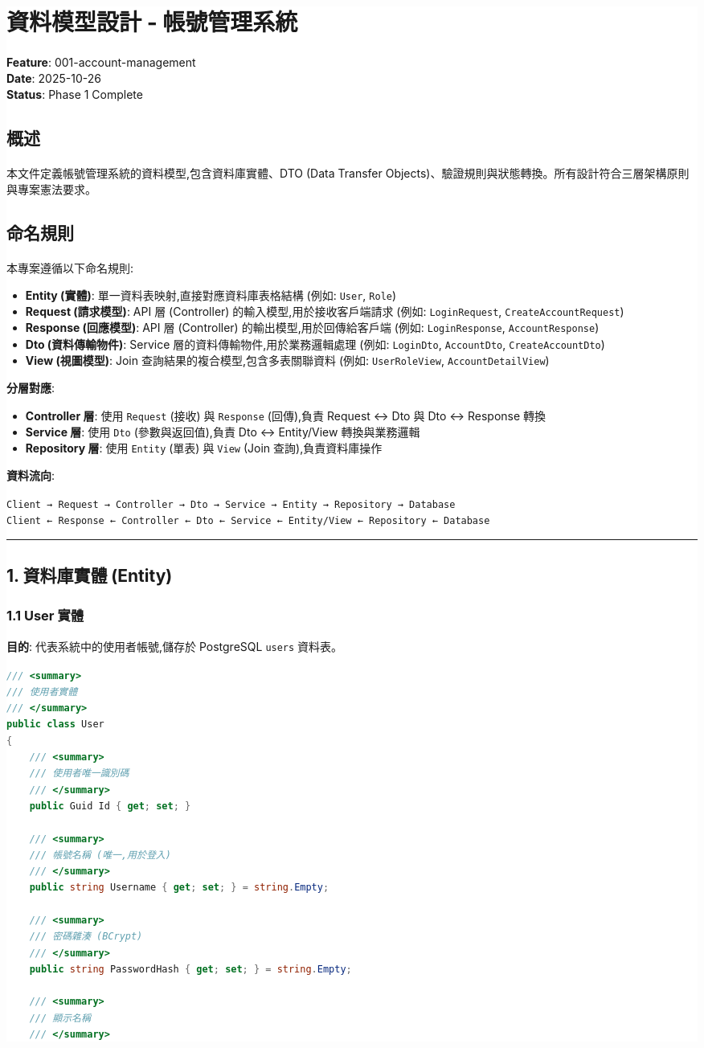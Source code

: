 # 資料模型設計 - 帳號管理系統

**Feature**: 001-account-management  
**Date**: 2025-10-26  
**Status**: Phase 1 Complete

## 概述

本文件定義帳號管理系統的資料模型,包含資料庫實體、DTO (Data Transfer Objects)、驗證規則與狀態轉換。所有設計符合三層架構原則與專案憲法要求。

## 命名規則

本專案遵循以下命名規則:

- **Entity (實體)**: 單一資料表映射,直接對應資料庫表格結構 (例如: `User`, `Role`)
- **Request (請求模型)**: API 層 (Controller) 的輸入模型,用於接收客戶端請求 (例如: `LoginRequest`, `CreateAccountRequest`)
- **Response (回應模型)**: API 層 (Controller) 的輸出模型,用於回傳給客戶端 (例如: `LoginResponse`, `AccountResponse`)
- **Dto (資料傳輸物件)**: Service 層的資料傳輸物件,用於業務邏輯處理 (例如: `LoginDto`, `AccountDto`, `CreateAccountDto`)
- **View (視圖模型)**: Join 查詢結果的複合模型,包含多表關聯資料 (例如: `UserRoleView`, `AccountDetailView`)

**分層對應**:
- **Controller 層**: 使用 `Request` (接收) 與 `Response` (回傳),負責 Request ↔ Dto 與 Dto ↔ Response 轉換
- **Service 層**: 使用 `Dto` (參數與返回值),負責 Dto ↔ Entity/View 轉換與業務邏輯
- **Repository 層**: 使用 `Entity` (單表) 與 `View` (Join 查詢),負責資料庫操作

**資料流向**:
```
Client → Request → Controller → Dto → Service → Entity → Repository → Database
Client ← Response ← Controller ← Dto ← Service ← Entity/View ← Repository ← Database
```

---

## 1. 資料庫實體 (Entity)

### 1.1 User 實體

**目的**: 代表系統中的使用者帳號,儲存於 PostgreSQL `users` 資料表。

```csharp
/// <summary>
/// 使用者實體
/// </summary>
public class User
{
    /// <summary>
    /// 使用者唯一識別碼
    /// </summary>
    public Guid Id { get; set; }
    
    /// <summary>
    /// 帳號名稱 (唯一,用於登入)
    /// </summary>
    public string Username { get; set; } = string.Empty;
    
    /// <summary>
    /// 密碼雜湊 (BCrypt)
    /// </summary>
    public string PasswordHash { get; set; } = string.Empty;
    
    /// <summary>
    /// 顯示名稱
    /// </summary>
```